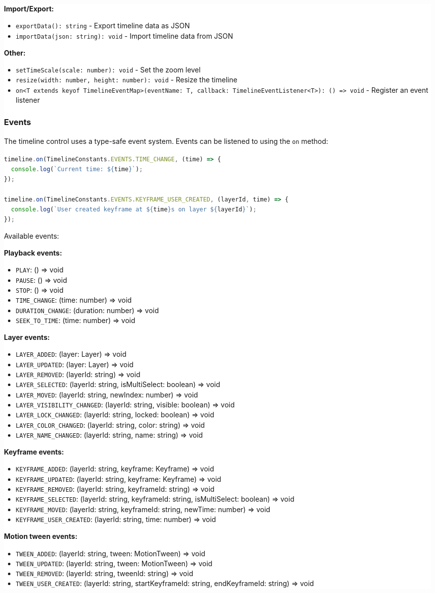 **Import/Export:**
- `exportData(): string` - Export timeline data as JSON
- `importData(json: string): void` - Import timeline data from JSON

**Other:**
- `setTimeScale(scale: number): void` - Set the zoom level
- `resize(width: number, height: number): void` - Resize the timeline
- `on<T extends keyof TimelineEventMap>(eventName: T, callback: TimelineEventListener<T>): () => void` - Register an event listener

### Events

The timeline control uses a type-safe event system. Events can be listened to using the `on` method:

```typescript
timeline.on(TimelineConstants.EVENTS.TIME_CHANGE, (time) => {
  console.log(`Current time: ${time}`);
});

timeline.on(TimelineConstants.EVENTS.KEYFRAME_USER_CREATED, (layerId, time) => {
  console.log(`User created keyframe at ${time}s on layer ${layerId}`);
});
```

Available events:

**Playback events:**
- `PLAY`: () => void
- `PAUSE`: () => void
- `STOP`: () => void
- `TIME_CHANGE`: (time: number) => void
- `DURATION_CHANGE`: (duration: number) => void
- `SEEK_TO_TIME`: (time: number) => void

**Layer events:**
- `LAYER_ADDED`: (layer: Layer) => void
- `LAYER_UPDATED`: (layer: Layer) => void
- `LAYER_REMOVED`: (layerId: string) => void
- `LAYER_SELECTED`: (layerId: string, isMultiSelect: boolean) => void
- `LAYER_MOVED`: (layerId: string, newIndex: number) => void
- `LAYER_VISIBILITY_CHANGED`: (layerId: string, visible: boolean) => void
- `LAYER_LOCK_CHANGED`: (layerId: string, locked: boolean) => void
- `LAYER_COLOR_CHANGED`: (layerId: string, color: string) => void
- `LAYER_NAME_CHANGED`: (layerId: string, name: string) => void

**Keyframe events:**
- `KEYFRAME_ADDED`: (layerId: string, keyframe: Keyframe) => void
- `KEYFRAME_UPDATED`: (layerId: string, keyframe: Keyframe) => void
- `KEYFRAME_REMOVED`: (layerId: string, keyframeId: string) => void
- `KEYFRAME_SELECTED`: (layerId: string, keyframeId: string, isMultiSelect: boolean) => void
- `KEYFRAME_MOVED`: (layerId: string, keyframeId: string, newTime: number) => void
- `KEYFRAME_USER_CREATED`: (layerId: string, time: number) => void

**Motion tween events:**
- `TWEEN_ADDED`: (layerId: string, tween: MotionTween) => void
- `TWEEN_UPDATED`: (layerId: string, tween: MotionTween) => void
- `TWEEN_REMOVED`: (layerId: string, tweenId: string) => void
- `TWEEN_USER_CREATED`: (layerId: string, startKeyframeId: string, endKeyframeId: string) => void
